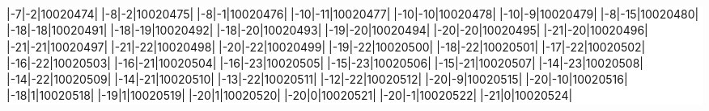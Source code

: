 |-7|-2|10020474|
|-8|-2|10020475|
|-8|-1|10020476|
|-10|-11|10020477|
|-10|-10|10020478|
|-10|-9|10020479|
|-8|-15|10020480|
|-18|-18|10020491|
|-18|-19|10020492|
|-18|-20|10020493|
|-19|-20|10020494|
|-20|-20|10020495|
|-21|-20|10020496|
|-21|-21|10020497|
|-21|-22|10020498|
|-20|-22|10020499|
|-19|-22|10020500|
|-18|-22|10020501|
|-17|-22|10020502|
|-16|-22|10020503|
|-16|-21|10020504|
|-16|-23|10020505|
|-15|-23|10020506|
|-15|-21|10020507|
|-14|-23|10020508|
|-14|-22|10020509|
|-14|-21|10020510|
|-13|-22|10020511|
|-12|-22|10020512|
|-20|-9|10020515|
|-20|-10|10020516|
|-18|1|10020518|
|-19|1|10020519|
|-20|1|10020520|
|-20|0|10020521|
|-20|-1|10020522|
|-21|0|10020524|